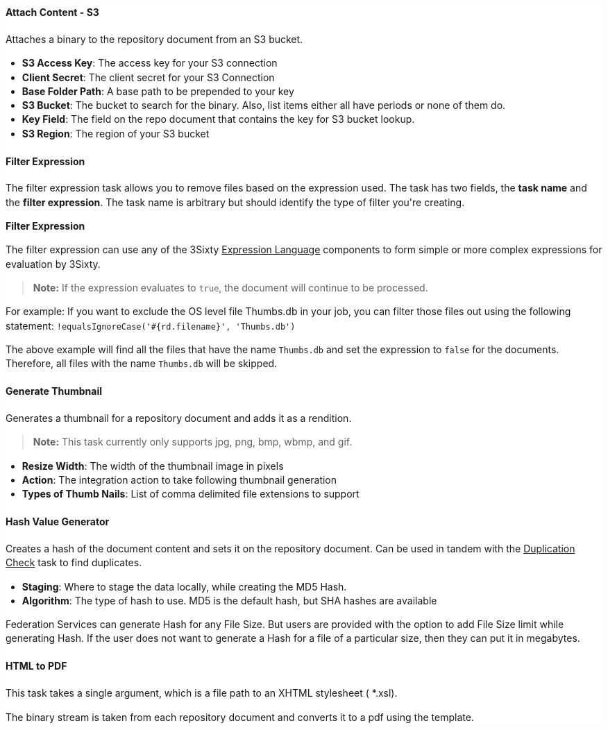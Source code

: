 #### Attach Content - S3

Attaches a binary to the repository document from an S3 bucket.

* **S3 Access Key**: The access key for your S3 connection
* **Client Secret**: The client secret for your S3 Connection
* **Base Folder Path**: A base path to be prepended to your key
* **S3 Bucket**: The bucket to search for the binary. Also, list items either all have periods or none of them do.
* **Key Field**: The field on the repo document that contains the key for S3 bucket lookup.
* **S3 Region**: The region of your S3 bucket

#### Filter Expression

The filter expression task allows you to remove files based on the expression used. The task has two fields, the **task name** and the **filter expression**. The task name is arbitrary but should identify the type of filter you're creating.

**Filter Expression**

The filter expression can use any of the 3Sixty [Expression Language](#federation-services-expression-language) components to form simple or more complex expressions for evaluation by 3Sixty.

> **Note:** If the expression evaluates to `true`, the document will continue to be processed.

For example: If you want to exclude the OS level file Thumbs.db in your job, you can filter those files out using the following statement: `!equalsIgnoreCase('#{rd.filename}', 'Thumbs.db')`

The above example will find all the files that have the name `Thumbs.db` and set the expression to `false` for the documents. Therefore, all files with the name `Thumbs.db` will be skipped.

#### Generate Thumbnail

Generates a thumbnail for a repository document and adds it as a rendition.

> **Note:** This task currently only supports jpg, png, bmp, wbmp, and gif.

* **Resize Width**: The width of the thumbnail image in pixels
* **Action**: The integration action to take following thumbnail generation
* **Types of Thumb Nails**: List of comma delimited file extensions to support

#### Hash Value Generator

Creates a hash of the document content and sets it on the repository document. Can be used in tandem with the [Duplication Check](#duplication-detection) task to find duplicates.

* **Staging**: Where to stage the data locally, while creating the MD5 Hash.
* **Algorithm**: The type of hash to use. MD5 is the default hash, but SHA hashes are available

Federation Services can generate Hash for any File Size. But users are provided with the option to add File Size limit while generating Hash. If the user does not want to generate a Hash for a file of a particular size, then they can put it in megabytes.

#### HTML to PDF

This task takes a single argument, which is a file path to an XHTML stylesheet ( *.xsl).

The binary stream is taken from each repository document and converts it to a pdf using the template.
